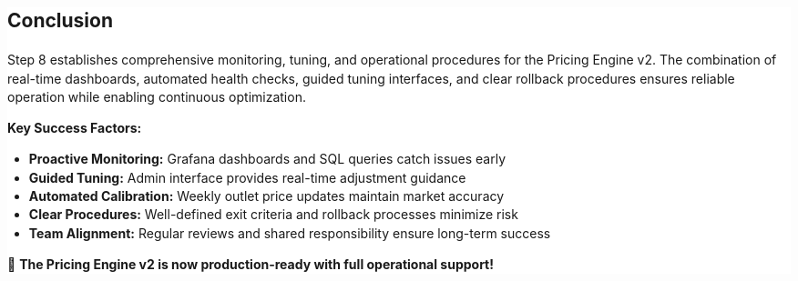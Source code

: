 
## Conclusion

Step 8 establishes comprehensive monitoring, tuning, and operational procedures for the Pricing Engine v2. The combination of real-time dashboards, automated health checks, guided tuning interfaces, and clear rollback procedures ensures reliable operation while enabling continuous optimization.

**Key Success Factors:**
- **Proactive Monitoring:** Grafana dashboards and SQL queries catch issues early
- **Guided Tuning:** Admin interface provides real-time adjustment guidance  
- **Automated Calibration:** Weekly outlet price updates maintain market accuracy
- **Clear Procedures:** Well-defined exit criteria and rollback processes minimize risk
- **Team Alignment:** Regular reviews and shared responsibility ensure long-term success

🚀 **The Pricing Engine v2 is now production-ready with full operational support!** 